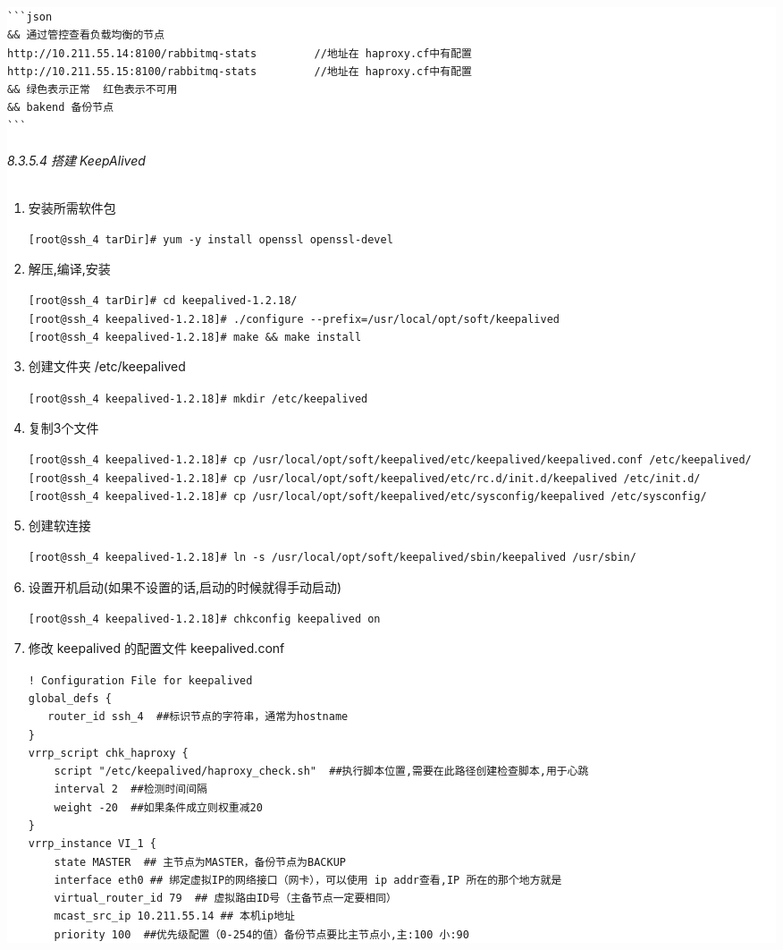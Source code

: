     ```json
    && 通过管控查看负载均衡的节点
    http://10.211.55.14:8100/rabbitmq-stats         //地址在 haproxy.cf中有配置
    http://10.211.55.15:8100/rabbitmq-stats         //地址在 haproxy.cf中有配置
    && 绿色表示正常  红色表示不可用
    && bakend 备份节点
    ```

###### 8.3.5.4 搭建 KeepAlived
1. 安装所需软件包

    ```shell
    [root@ssh_4 tarDir]# yum -y install openssl openssl-devel
    ```   
2. 解压,编译,安装
    
    ```shell
    [root@ssh_4 tarDir]# cd keepalived-1.2.18/
    [root@ssh_4 keepalived-1.2.18]# ./configure --prefix=/usr/local/opt/soft/keepalived
    [root@ssh_4 keepalived-1.2.18]# make && make install
    ```
    
3. 创建文件夹 /etc/keepalived

    ```shell
    [root@ssh_4 keepalived-1.2.18]# mkdir /etc/keepalived
    ```
    
1. 复制3个文件

    ```shell
    [root@ssh_4 keepalived-1.2.18]# cp /usr/local/opt/soft/keepalived/etc/keepalived/keepalived.conf /etc/keepalived/
    [root@ssh_4 keepalived-1.2.18]# cp /usr/local/opt/soft/keepalived/etc/rc.d/init.d/keepalived /etc/init.d/
    [root@ssh_4 keepalived-1.2.18]# cp /usr/local/opt/soft/keepalived/etc/sysconfig/keepalived /etc/sysconfig/
    ```
2. 创建软连接

    ```shell
    [root@ssh_4 keepalived-1.2.18]# ln -s /usr/local/opt/soft/keepalived/sbin/keepalived /usr/sbin/
    
    ```

1. 设置开机启动(如果不设置的话,启动的时候就得手动启动)

    ```shell
    [root@ssh_4 keepalived-1.2.18]# chkconfig keepalived on
    ```
    
1. 修改 keepalived 的配置文件 keepalived.conf

    ```shell
    ! Configuration File for keepalived 
    global_defs {
       router_id ssh_4  ##标识节点的字符串，通常为hostname
    }
    vrrp_script chk_haproxy {
        script "/etc/keepalived/haproxy_check.sh"  ##执行脚本位置,需要在此路径创建检查脚本,用于心跳
        interval 2  ##检测时间间隔
        weight -20  ##如果条件成立则权重减20
    }
    vrrp_instance VI_1 {
        state MASTER  ## 主节点为MASTER，备份节点为BACKUP
        interface eth0 ## 绑定虚拟IP的网络接口（网卡），可以使用 ip addr查看,IP 所在的那个地方就是
        virtual_router_id 79  ## 虚拟路由ID号（主备节点一定要相同）
        mcast_src_ip 10.211.55.14 ## 本机ip地址
        priority 100  ##优先级配置（0-254的值）备份节点要比主节点小,主:100 小:90
